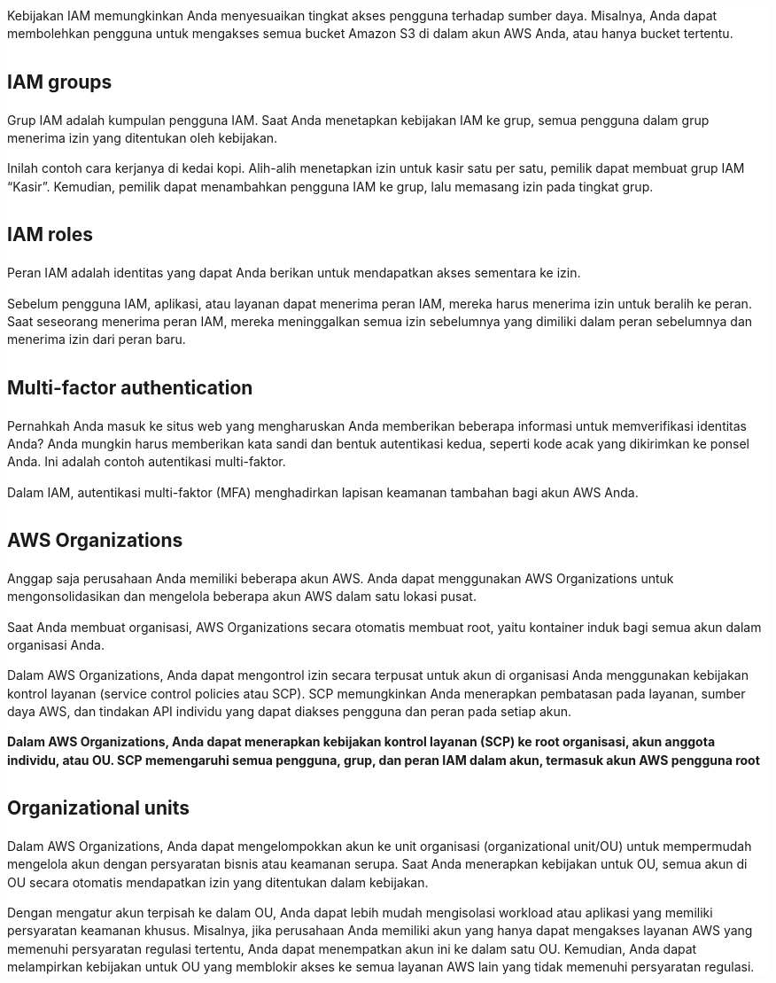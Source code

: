 Kebijakan IAM memungkinkan Anda menyesuaikan tingkat akses pengguna terhadap sumber daya. Misalnya, Anda dapat membolehkan pengguna untuk mengakses semua bucket Amazon S3 di dalam akun AWS Anda, atau hanya bucket tertentu.

## IAM groups
Grup IAM adalah kumpulan pengguna IAM. Saat Anda menetapkan kebijakan IAM ke grup, semua pengguna dalam grup menerima izin yang ditentukan oleh kebijakan.

Inilah contoh cara kerjanya di kedai kopi. Alih-alih menetapkan izin untuk kasir satu per satu, pemilik dapat membuat grup IAM “Kasir”. Kemudian, pemilik dapat menambahkan pengguna IAM ke grup, lalu memasang izin pada tingkat grup. 

## IAM roles
Peran IAM adalah identitas yang dapat Anda berikan untuk mendapatkan akses sementara ke izin.

Sebelum pengguna IAM, aplikasi, atau layanan dapat menerima peran IAM, mereka harus menerima izin untuk beralih ke peran. Saat seseorang menerima peran IAM, mereka meninggalkan semua izin sebelumnya yang dimiliki dalam peran sebelumnya dan menerima izin dari peran baru. 

## Multi-factor authentication
Pernahkah Anda masuk ke situs web yang mengharuskan Anda memberikan beberapa informasi untuk memverifikasi identitas Anda? Anda mungkin harus memberikan kata sandi dan bentuk autentikasi kedua, seperti kode acak yang dikirimkan ke ponsel Anda. Ini adalah contoh autentikasi multi-faktor.

Dalam IAM, autentikasi multi-faktor (MFA) menghadirkan lapisan keamanan tambahan bagi akun AWS Anda.

## AWS Organizations
Anggap saja perusahaan Anda memiliki beberapa akun AWS. Anda dapat menggunakan AWS Organizations untuk mengonsolidasikan dan mengelola beberapa akun AWS dalam satu lokasi pusat.

Saat Anda membuat organisasi, AWS Organizations secara otomatis membuat root, yaitu kontainer induk bagi semua akun dalam organisasi Anda. 

Dalam AWS Organizations, Anda dapat mengontrol izin secara terpusat untuk akun di organisasi Anda menggunakan kebijakan kontrol layanan (service control policies atau SCP). SCP memungkinkan Anda menerapkan pembatasan pada layanan, sumber daya AWS, dan tindakan API individu yang dapat diakses pengguna dan peran pada setiap akun.

**Dalam AWS Organizations, Anda dapat menerapkan kebijakan kontrol layanan (SCP) ke root organisasi, akun anggota individu, atau OU. SCP memengaruhi semua pengguna, grup, dan peran IAM dalam akun, termasuk akun AWS pengguna root**

## Organizational units
Dalam AWS Organizations, Anda dapat mengelompokkan akun ke unit organisasi (organizational unit/OU) untuk mempermudah mengelola akun dengan persyaratan bisnis atau keamanan serupa. Saat Anda menerapkan kebijakan untuk OU, semua akun di OU secara otomatis mendapatkan izin yang ditentukan dalam kebijakan.  

Dengan mengatur akun terpisah ke dalam OU, Anda dapat lebih mudah mengisolasi workload atau aplikasi yang memiliki persyaratan keamanan khusus. Misalnya, jika perusahaan Anda memiliki akun yang hanya dapat mengakses layanan AWS yang memenuhi persyaratan regulasi tertentu, Anda dapat menempatkan akun ini ke dalam satu OU. Kemudian, Anda dapat melampirkan kebijakan untuk OU yang memblokir akses ke semua layanan AWS lain yang tidak memenuhi persyaratan regulasi.
